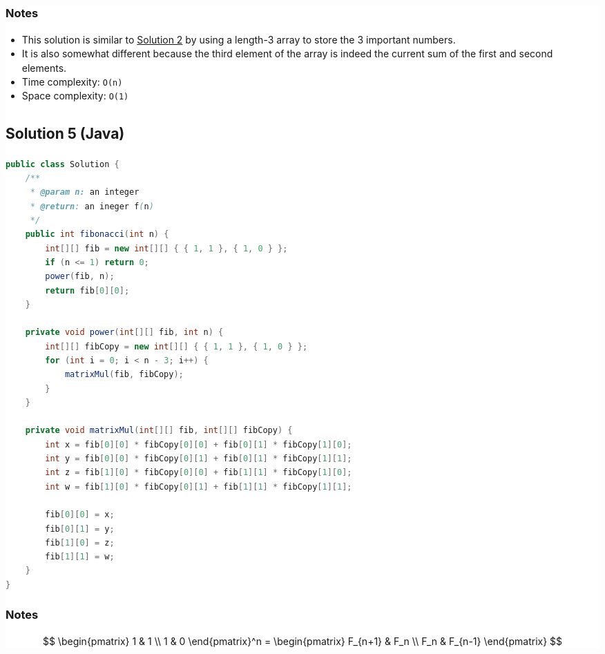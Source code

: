 ### Notes

* This solution is similar to [Solution 2](fibonacci.md#solution-2-java) by using a length-3 array to store the 3 important numbers.
* It is also somewhat different because the third element of the array is indeed the current sum of the first and second elements.
* Time complexity: `O(n)`
* Space complexity: `O(1)`

## Solution 5 \(Java\)

```java
public class Solution {
    /**
     * @param n: an integer
     * @return: an ineger f(n)
     */
    public int fibonacci(int n) {
        int[][] fib = new int[][] { { 1, 1 }, { 1, 0 } };
        if (n <= 1) return 0;
        power(fib, n);
        return fib[0][0];
    }

    private void power(int[][] fib, int n) {
        int[][] fibCopy = new int[][] { { 1, 1 }, { 1, 0 } };
        for (int i = 0; i < n - 3; i++) {
            matrixMul(fib, fibCopy);
        }
    }

    private void matrixMul(int[][] fib, int[][] fibCopy) {
        int x = fib[0][0] * fibCopy[0][0] + fib[0][1] * fibCopy[1][0];
        int y = fib[0][0] * fibCopy[0][1] + fib[0][1] * fibCopy[1][1];
        int z = fib[1][0] * fibCopy[0][0] + fib[1][1] * fibCopy[1][0];
        int w = fib[1][0] * fibCopy[0][1] + fib[1][1] * fibCopy[1][1];

        fib[0][0] = x;
        fib[0][1] = y;
        fib[1][0] = z;
        fib[1][1] = w;
    }
}
```

### Notes

$$
\begin{pmatrix}
1 & 1 \\
1 & 0
\end{pmatrix}^n =
\begin{pmatrix}
F_{n+1} & F_n \\
F_n & F_{n-1}
\end{pmatrix}
$$
